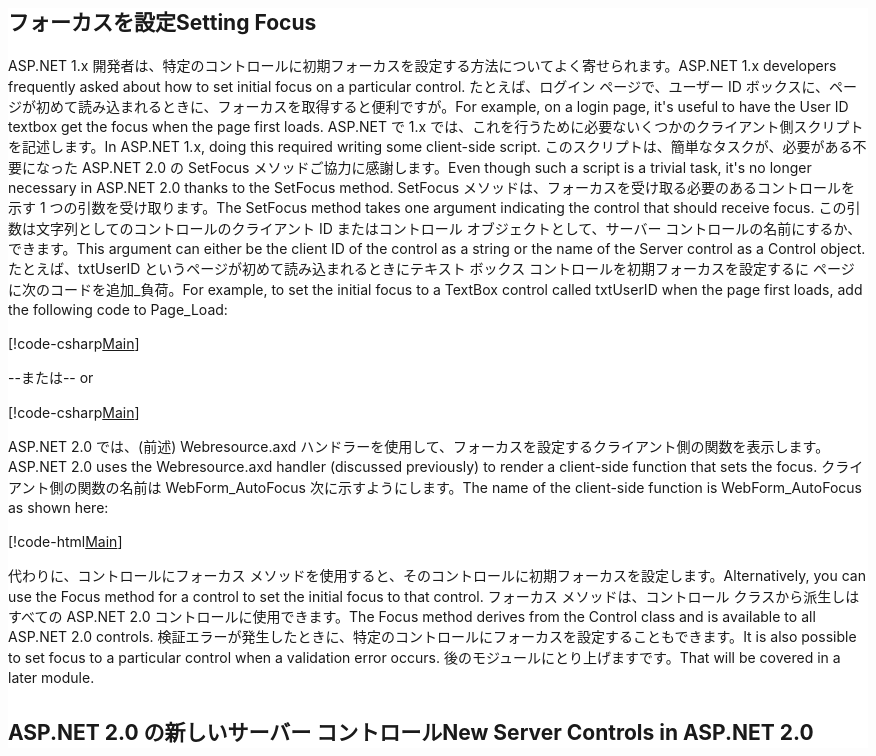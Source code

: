 ## <a name="setting-focus"></a><span data-ttu-id="0897e-208">フォーカスを設定</span><span class="sxs-lookup"><span data-stu-id="0897e-208">Setting Focus</span></span>

<span data-ttu-id="0897e-209">ASP.NET 1.x 開発者は、特定のコントロールに初期フォーカスを設定する方法についてよく寄せられます。</span><span class="sxs-lookup"><span data-stu-id="0897e-209">ASP.NET 1.x developers frequently asked about how to set initial focus on a particular control.</span></span> <span data-ttu-id="0897e-210">たとえば、ログイン ページで、ユーザー ID ボックスに、ページが初めて読み込まれるときに、フォーカスを取得すると便利ですが。</span><span class="sxs-lookup"><span data-stu-id="0897e-210">For example, on a login page, it's useful to have the User ID textbox get the focus when the page first loads.</span></span> <span data-ttu-id="0897e-211">ASP.NET で 1.x では、これを行うために必要ないくつかのクライアント側スクリプトを記述します。</span><span class="sxs-lookup"><span data-stu-id="0897e-211">In ASP.NET 1.x, doing this required writing some client-side script.</span></span> <span data-ttu-id="0897e-212">このスクリプトは、簡単なタスクが、必要がある不要になった ASP.NET 2.0 の SetFocus メソッドご協力に感謝します。</span><span class="sxs-lookup"><span data-stu-id="0897e-212">Even though such a script is a trivial task, it's no longer necessary in ASP.NET 2.0 thanks to the SetFocus method.</span></span> <span data-ttu-id="0897e-213">SetFocus メソッドは、フォーカスを受け取る必要のあるコントロールを示す 1 つの引数を受け取ります。</span><span class="sxs-lookup"><span data-stu-id="0897e-213">The SetFocus method takes one argument indicating the control that should receive focus.</span></span> <span data-ttu-id="0897e-214">この引数は文字列としてのコントロールのクライアント ID またはコントロール オブジェクトとして、サーバー コントロールの名前にするか、できます。</span><span class="sxs-lookup"><span data-stu-id="0897e-214">This argument can either be the client ID of the control as a string or the name of the Server control as a Control object.</span></span> <span data-ttu-id="0897e-215">たとえば、txtUserID というページが初めて読み込まれるときにテキスト ボックス コントロールを初期フォーカスを設定するに ページに次のコードを追加\_負荷。</span><span class="sxs-lookup"><span data-stu-id="0897e-215">For example, to set the initial focus to a TextBox control called txtUserID when the page first loads, add the following code to Page\_Load:</span></span>

[!code-csharp[Main](server-controls/samples/sample12.cs)]

<span data-ttu-id="0897e-216">--または</span><span class="sxs-lookup"><span data-stu-id="0897e-216">-- or</span></span>

[!code-csharp[Main](server-controls/samples/sample13.cs)]

<span data-ttu-id="0897e-217">ASP.NET 2.0 では、(前述) Webresource.axd ハンドラーを使用して、フォーカスを設定するクライアント側の関数を表示します。</span><span class="sxs-lookup"><span data-stu-id="0897e-217">ASP.NET 2.0 uses the Webresource.axd handler (discussed previously) to render a client-side function that sets the focus.</span></span> <span data-ttu-id="0897e-218">クライアント側の関数の名前は WebForm\_AutoFocus 次に示すようにします。</span><span class="sxs-lookup"><span data-stu-id="0897e-218">The name of the client-side function is WebForm\_AutoFocus as shown here:</span></span>

[!code-html[Main](server-controls/samples/sample14.html)]

<span data-ttu-id="0897e-219">代わりに、コントロールにフォーカス メソッドを使用すると、そのコントロールに初期フォーカスを設定します。</span><span class="sxs-lookup"><span data-stu-id="0897e-219">Alternatively, you can use the Focus method for a control to set the initial focus to that control.</span></span> <span data-ttu-id="0897e-220">フォーカス メソッドは、コントロール クラスから派生しはすべての ASP.NET 2.0 コントロールに使用できます。</span><span class="sxs-lookup"><span data-stu-id="0897e-220">The Focus method derives from the Control class and is available to all ASP.NET 2.0 controls.</span></span> <span data-ttu-id="0897e-221">検証エラーが発生したときに、特定のコントロールにフォーカスを設定することもできます。</span><span class="sxs-lookup"><span data-stu-id="0897e-221">It is also possible to set focus to a particular control when a validation error occurs.</span></span> <span data-ttu-id="0897e-222">後のモジュールにとり上げますです。</span><span class="sxs-lookup"><span data-stu-id="0897e-222">That will be covered in a later module.</span></span>

## <a name="new-server-controls-in-aspnet-20"></a><span data-ttu-id="0897e-223">ASP.NET 2.0 の新しいサーバー コントロール</span><span class="sxs-lookup"><span data-stu-id="0897e-223">New Server Controls in ASP.NET 2.0</span></span>
